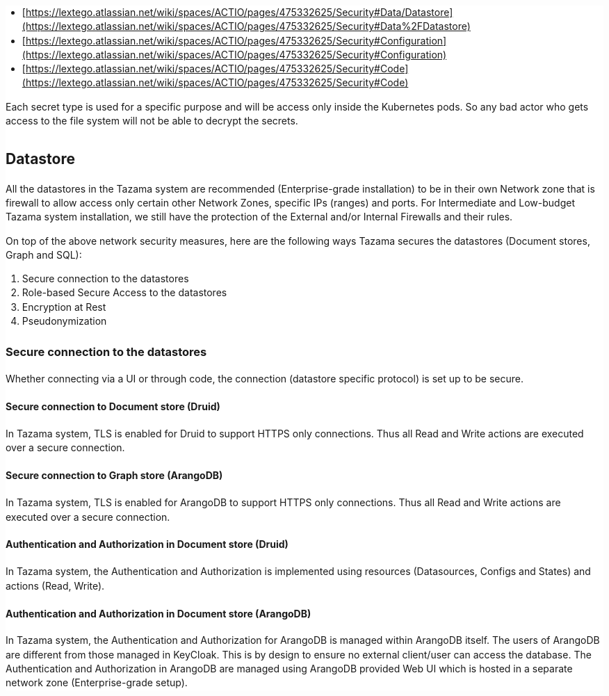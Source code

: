 - [https://lextego.atlassian.net/wiki/spaces/ACTIO/pages/475332625/Security#Data/Datastore](https://lextego.atlassian.net/wiki/spaces/ACTIO/pages/475332625/Security#Data%2FDatastore)
- [https://lextego.atlassian.net/wiki/spaces/ACTIO/pages/475332625/Security#Configuration](https://lextego.atlassian.net/wiki/spaces/ACTIO/pages/475332625/Security#Configuration)
- [https://lextego.atlassian.net/wiki/spaces/ACTIO/pages/475332625/Security#Code](https://lextego.atlassian.net/wiki/spaces/ACTIO/pages/475332625/Security#Code)

Each secret type is used for a specific purpose and will be access only inside the Kubernetes pods. So any bad actor who gets access to the file system will not be able to decrypt the secrets.

## Datastore

All the datastores in the Tazama system are recommended (Enterprise-grade installation) to be in their own Network zone that is firewall to allow access only certain other Network Zones, specific IPs (ranges) and ports. For Intermediate and Low-budget Tazama system installation, we still have the protection of the External and/or Internal Firewalls and their rules.

On top of the above network security measures, here are the following ways Tazama secures the datastores (Document stores, Graph and SQL):

1. Secure connection to the datastores
2. Role-based Secure Access to the datastores
3. Encryption at Rest
4. Pseudonymization

### Secure connection to the datastores

Whether connecting via a UI or through code, the connection (datastore specific protocol) is set up to be secure.

#### Secure connection to Document store (Druid)

In Tazama system, TLS is enabled for Druid to support HTTPS only connections. Thus all Read and Write actions are executed over a secure connection.

#### Secure connection to Graph store (ArangoDB)

In Tazama system, TLS is enabled for ArangoDB to support HTTPS only connections. Thus all Read and Write actions are executed over a secure connection.

#### Authentication and Authorization in Document store (Druid)

In Tazama system, the Authentication and Authorization is implemented using resources (Datasources, Configs and States) and actions (Read, Write).

#### Authentication and Authorization in Document store (ArangoDB)

In Tazama system, the Authentication and Authorization for ArangoDB is managed within ArangoDB itself. The users of ArangoDB are different from those managed in KeyCloak. This is by design to ensure no external client/user can access the database. The Authentication and Authorization in ArangoDB are managed using ArangoDB provided Web UI which is hosted in a separate network zone (Enterprise-grade setup).
